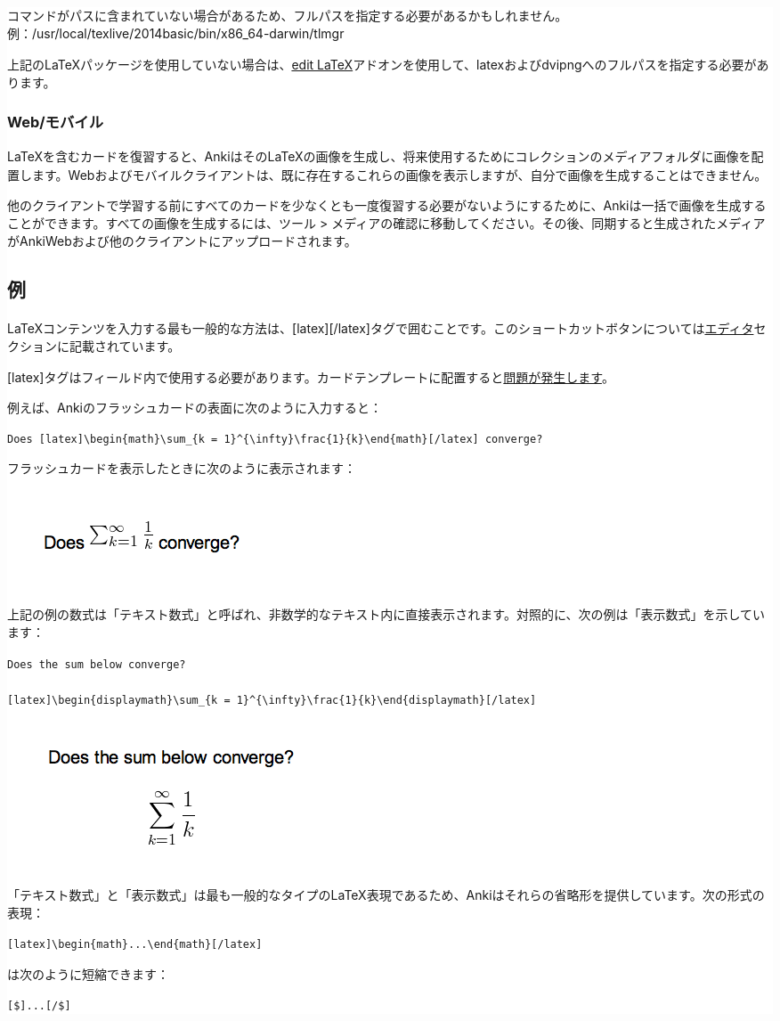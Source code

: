 コマンドがパスに含まれていない場合があるため、フルパスを指定する必要があるかもしれません。例：/usr/local/texlive/2014basic/bin/x86_64-darwin/tlmgr

上記のLaTeXパッケージを使用していない場合は、[edit LaTeX](https://ankiweb.net/shared/info/937148547)アドオンを使用して、latexおよびdvipngへのフルパスを指定する必要があります。

### Web/モバイル

LaTeXを含むカードを復習すると、AnkiはそのLaTeXの画像を生成し、将来使用するためにコレクションのメディアフォルダに画像を配置します。Webおよびモバイルクライアントは、既に存在するこれらの画像を表示しますが、自分で画像を生成することはできません。

他のクライアントで学習する前にすべてのカードを少なくとも一度復習する必要がないようにするために、Ankiは一括で画像を生成することができます。すべての画像を生成するには、ツール > メディアの確認に移動してください。その後、同期すると生成されたメディアがAnkiWebおよび他のクライアントにアップロードされます。

## 例

LaTeXコンテンツを入力する最も一般的な方法は、\[latex\]\[/latex\]タグで囲むことです。このショートカットボタンについては[エディタ](editing.md)セクションに記載されています。

\[latex\]タグはフィールド内で使用する必要があります。カードテンプレートに配置すると[問題が発生します](templates/fields.md)。

例えば、Ankiのフラッシュカードの表面に次のように入力すると：

    Does [latex]\begin{math}\sum_{k = 1}^{\infty}\frac{1}{k}\end{math}[/latex] converge?

フラッシュカードを表示したときに次のように表示されます：

![収束の質問](math/convergence_question.png)

上記の例の数式は「テキスト数式」と呼ばれ、非数学的なテキスト内に直接表示されます。対照的に、次の例は「表示数式」を示しています：

    Does the sum below converge?

    [latex]\begin{displaymath}\sum_{k = 1}^{\infty}\frac{1}{k}\end{displaymath}[/latex]

![収束の質問 2](math/convergence_question_2.png)

「テキスト数式」と「表示数式」は最も一般的なタイプのLaTeX表現であるため、Ankiはそれらの省略形を提供しています。次の形式の表現：

    [latex]\begin{math}...\end{math}[/latex]

は次のように短縮できます：

    [$]...[/$]
